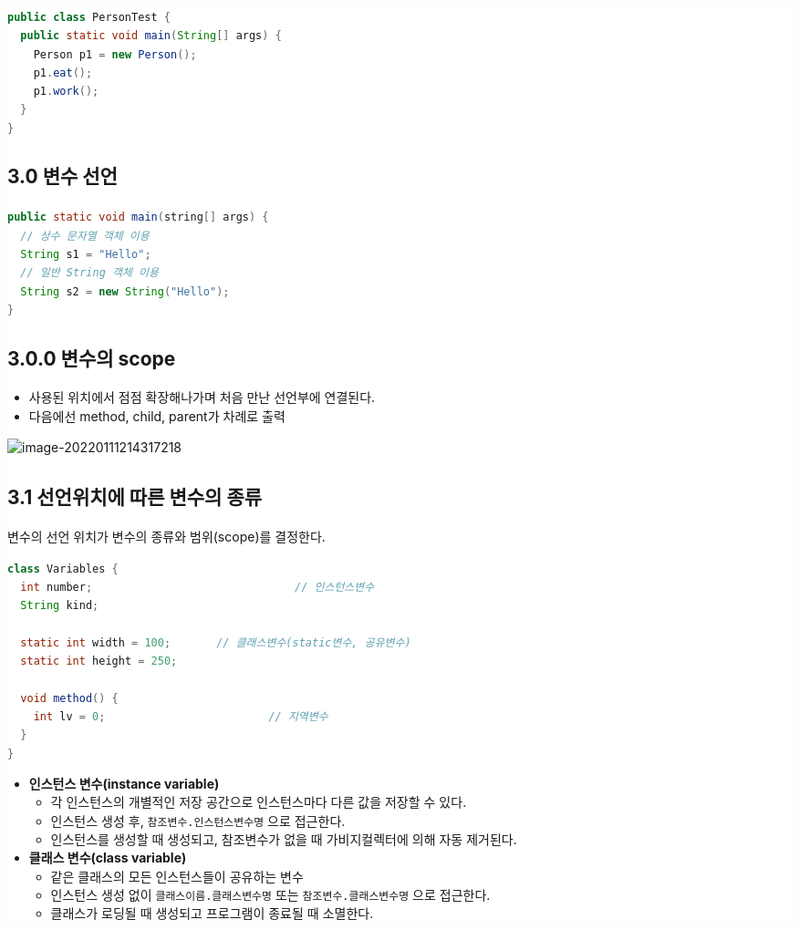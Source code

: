 ```java
public class PersonTest {
  public static void main(String[] args) {
    Person p1 = new Person();
    p1.eat();
    p1.work();
  }
}
```



## 3.0 변수 선언

```java
public static void main(string[] args) {
  // 상수 문자열 객체 이용
  String s1 = "Hello";
  // 일반 String 객체 이용
  String s2 = new String("Hello");
}
```



## 3.0.0 변수의 scope

- 사용된 위치에서 점점 확장해나가며 처음 만난 선언부에 연결된다.
- 다음에선 method, child, parent가 차례로 출력

![image-20220111214317218](객체지향1.assets/image-20220111214317218.png)

## 3.1 선언위치에 따른 변수의 종류

변수의 선언 위치가 변수의 종류와 범위(scope)를 결정한다.

```java
class Variables {
  int number;	 							// 인스턴스변수
  String kind;       
  
  static int width = 100;		// 클래스변수(static변수, 공유변수)
  static int height = 250;
  
  void method() {
    int lv = 0;							// 지역변수
  }
}
```

- **인스턴스 변수(instance variable)**
  - 각 인스턴스의 개별적인 저장 공간으로 인스턴스마다 다른 값을 저장할 수 있다.
  - 인스턴스 생성 후, `참조변수.인스턴스변수명` 으로 접근한다.
  - 인스턴스를 생성할 때 생성되고, 참조변수가 없을 때 가비지컬렉터에 의해 자동 제거된다.
- **클래스 변수(class variable)**
  - 같은 클래스의 모든 인스턴스들이 공유하는 변수
  - 인스턴스 생성 없이 `클래스이름.클래스변수명` 또는 `참조변수.클래스변수명` 으로 접근한다.
  - 클래스가 로딩될 때 생성되고 프로그램이 종료될 때 소멸한다.
